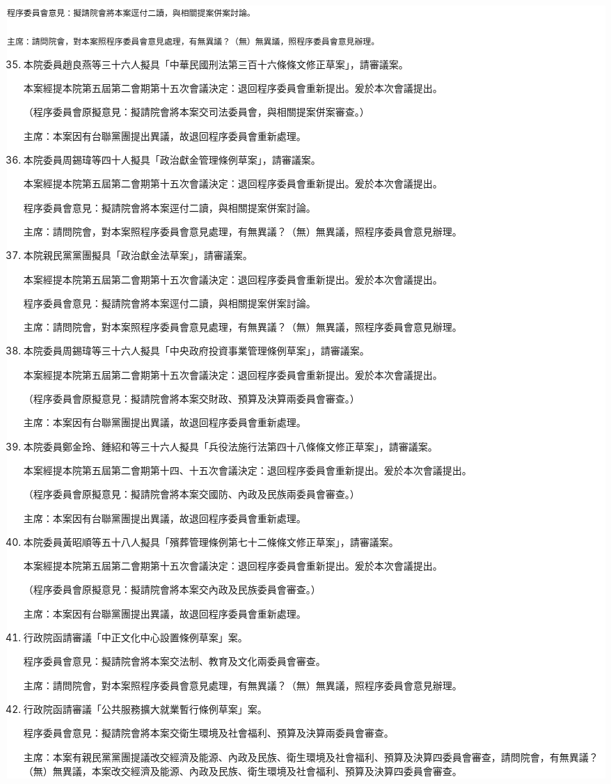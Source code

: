     程序委員會意見：擬請院會將本案逕付二讀，與相關提案併案討論。

    主席：請問院會，對本案照程序委員會意見處理，有無異議？（無）無異議，照程序委員會意見辦理。

35. 本院委員趙良燕等三十六人擬具「中華民國刑法第三百十六條條文修正草案」，請審議案。

    本案經提本院第五屆第二會期第十五次會議決定：退回程序委員會重新提出。爰於本次會議提出。

    （程序委員會原擬意見：擬請院會將本案交司法委員會，與相關提案併案審查。）

    主席：本案因有台聯黨團提出異議，故退回程序委員會重新處理。

36. 本院委員周錫瑋等四十人擬具「政治獻金管理條例草案」，請審議案。

    本案經提本院第五屆第二會期第十五次會議決定：退回程序委員會重新提出。爰於本次會議提出。

    程序委員會意見：擬請院會將本案逕付二讀，與相關提案併案討論。

    主席：請問院會，對本案照程序委員會意見處理，有無異議？（無）無異議，照程序委員會意見辦理。

37. 本院親民黨黨團擬具「政治獻金法草案」，請審議案。

    本案經提本院第五屆第二會期第十五次會議決定：退回程序委員會重新提出。爰於本次會議提出。

    程序委員會意見：擬請院會將本案逕付二讀，與相關提案併案討論。

    主席：請問院會，對本案照程序委員會意見處理，有無異議？（無）無異議，照程序委員會意見辦理。

38. 本院委員周錫瑋等三十六人擬具「中央政府投資事業管理條例草案」，請審議案。

    本案經提本院第五屆第二會期第十五次會議決定：退回程序委員會重新提出。爰於本次會議提出。

    （程序委員會原擬意見：擬請院會將本案交財政、預算及決算兩委員會審查。）

    主席：本案因有台聯黨團提出異議，故退回程序委員會重新處理。

39. 本院委員鄭金玲、鍾紹和等三十六人擬具「兵役法施行法第四十八條條文修正草案」，請審議案。

    本案經提本院第五屆第二會期第十四、十五次會議決定：退回程序委員會重新提出。爰於本次會議提出。

    （程序委員會原擬意見：擬請院會將本案交國防、內政及民族兩委員會審查。）

    主席：本案因有台聯黨團提出異議，故退回程序委員會重新處理。

40. 本院委員黃昭順等五十八人擬具「殯葬管理條例第七十二條條文修正草案」，請審議案。

    本案經提本院第五屆第二會期第十五次會議決定：退回程序委員會重新提出。爰於本次會議提出。

    （程序委員會原擬意見：擬請院會將本案交內政及民族委員會審查。）

    主席：本案因有台聯黨團提出異議，故退回程序委員會重新處理。

41. 行政院函請審議「中正文化中心設置條例草案」案。

    程序委員會意見：擬請院會將本案交法制、教育及文化兩委員會審查。

    主席：請問院會，對本案照程序委員會意見處理，有無異議？（無）無異議，照程序委員會意見辦理。

42. 行政院函請審議「公共服務擴大就業暫行條例草案」案。

    程序委員會意見：擬請院會將本案交衛生環境及社會福利、預算及決算兩委員會審查。

    主席：本案有親民黨黨團提議改交經濟及能源、內政及民族、衛生環境及社會福利、預算及決算四委員會審查，請問院會，有無異議？（無）無異議，本案改交經濟及能源、內政及民族、衛生環境及社會福利、預算及決算四委員會審查。
